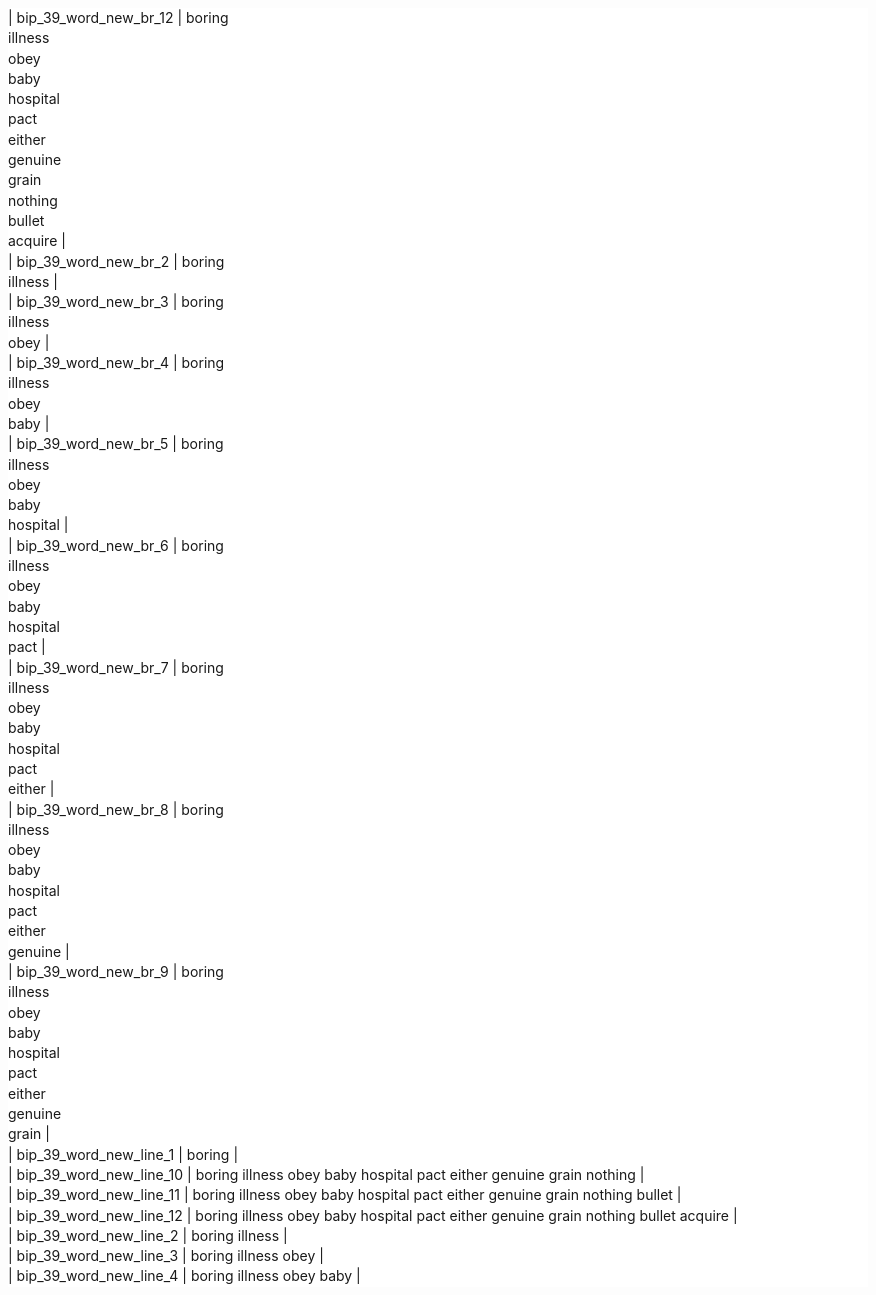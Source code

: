 | bip_39_word_new_br_12 | boring<br>illness<br>obey<br>baby<br>hospital<br>pact<br>either<br>genuine<br>grain<br>nothing<br>bullet<br>acquire |  
| bip_39_word_new_br_2 | boring<br>illness |  
| bip_39_word_new_br_3 | boring<br>illness<br>obey |  
| bip_39_word_new_br_4 | boring<br>illness<br>obey<br>baby |  
| bip_39_word_new_br_5 | boring<br>illness<br>obey<br>baby<br>hospital |  
| bip_39_word_new_br_6 | boring<br>illness<br>obey<br>baby<br>hospital<br>pact |  
| bip_39_word_new_br_7 | boring<br>illness<br>obey<br>baby<br>hospital<br>pact<br>either |  
| bip_39_word_new_br_8 | boring<br>illness<br>obey<br>baby<br>hospital<br>pact<br>either<br>genuine |  
| bip_39_word_new_br_9 | boring<br>illness<br>obey<br>baby<br>hospital<br>pact<br>either<br>genuine<br>grain |  
| bip_39_word_new_line_1 | boring |  
| bip_39_word_new_line_10 | boring
illness
obey
baby
hospital
pact
either
genuine
grain
nothing |  
| bip_39_word_new_line_11 | boring
illness
obey
baby
hospital
pact
either
genuine
grain
nothing
bullet |  
| bip_39_word_new_line_12 | boring
illness
obey
baby
hospital
pact
either
genuine
grain
nothing
bullet
acquire |  
| bip_39_word_new_line_2 | boring
illness |  
| bip_39_word_new_line_3 | boring
illness
obey |  
| bip_39_word_new_line_4 | boring
illness
obey
baby |  